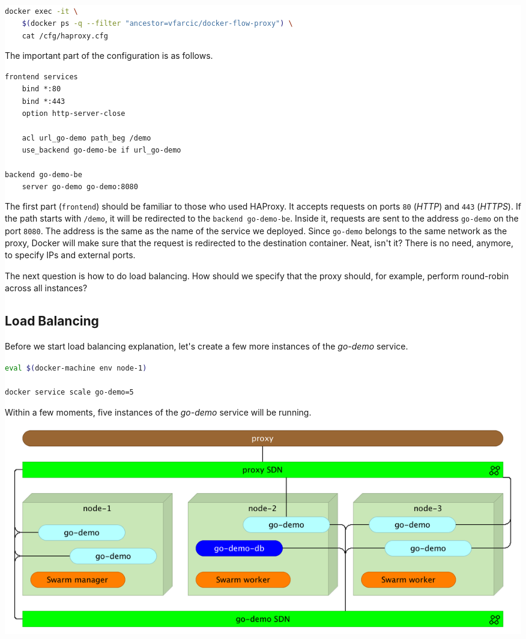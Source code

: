 ```bash
docker exec -it \
    $(docker ps -q --filter "ancestor=vfarcic/docker-flow-proxy") \
    cat /cfg/haproxy.cfg
```

The important part of the configuration is as follows.

```
frontend services
    bind *:80
    bind *:443
    option http-server-close

    acl url_go-demo path_beg /demo
    use_backend go-demo-be if url_go-demo

backend go-demo-be
    server go-demo go-demo:8080
```

The first part (`frontend`) should be familiar to those who used HAProxy. It accepts requests on ports `80` (*HTTP*) and `443` (*HTTPS*). If the path starts with `/demo`, it will be redirected to the `backend go-demo-be`. Inside it, requests are sent to the address `go-demo` on the port `8080`. The address is the same as the name of the service we deployed. Since `go-demo` belongs to the same network as the proxy, Docker will make sure that the request is redirected to the destination container. Neat, isn't it? There is no need, anymore, to specify IPs and external ports.

The next question is how to do load balancing. How should we specify that the proxy should, for example, perform round-robin across all instances?

Load Balancing
--------------

Before we start load balancing explanation, let's create a few more instances of the *go-demo* service.

```bash
eval $(docker-machine env node-1)

docker service scale go-demo=5
```

Within a few moments, five instances of the *go-demo* service will be running.

![Docker Swarm cluster scaled go-demo service and the proxy instance](../img/swarm/swarm-nodes-proxy-scaled.png)
